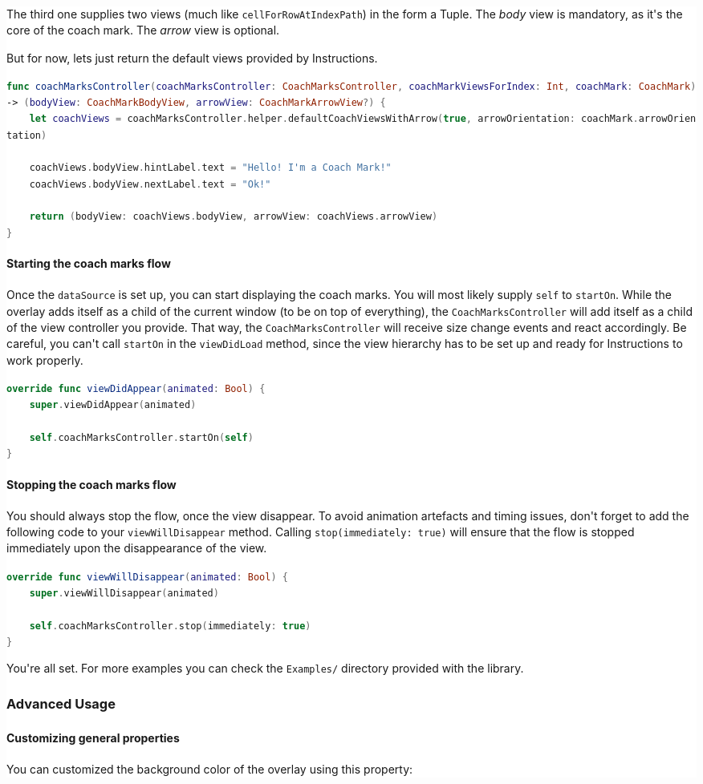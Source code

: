The third one supplies two views (much like `cellForRowAtIndexPath`) in the form a Tuple. The _body_ view is mandatory, as it's the core of the coach mark. The _arrow_ view is optional.

But for now, lets just return the default views provided by Instructions.

```swift
func coachMarksController(coachMarksController: CoachMarksController, coachMarkViewsForIndex: Int, coachMark: CoachMark)
-> (bodyView: CoachMarkBodyView, arrowView: CoachMarkArrowView?) {
    let coachViews = coachMarksController.helper.defaultCoachViewsWithArrow(true, arrowOrientation: coachMark.arrowOrientation)

    coachViews.bodyView.hintLabel.text = "Hello! I'm a Coach Mark!"
    coachViews.bodyView.nextLabel.text = "Ok!"

    return (bodyView: coachViews.bodyView, arrowView: coachViews.arrowView)
}
```

#### Starting the coach marks flow
Once the `dataSource` is set up, you can start displaying the coach marks. You will most likely supply `self` to `startOn`. While the overlay adds itself as a child of the current window (to be on top of everything), the `CoachMarksController` will add itself as a child of the view controller you provide. That way, the `CoachMarksController` will receive size change events and react accordingly. Be careful, you can't call `startOn` in the `viewDidLoad` method, since the view hierarchy has to be set up and ready for Instructions to work properly.

```swift
override func viewDidAppear(animated: Bool) {
    super.viewDidAppear(animated)

    self.coachMarksController.startOn(self)
}
```

#### Stopping the coach marks flow
You should always stop the flow, once the view disappear. To avoid animation artefacts and timing issues, don't forget to add the following code to your `viewWillDisappear` method. Calling `stop(immediately: true)` will ensure that the flow is stopped immediately upon the disappearance of the view.

```swift
override func viewWillDisappear(animated: Bool) {
    super.viewWillDisappear(animated)

    self.coachMarksController.stop(immediately: true)
}
```

You're all set. For more examples you can check the `Examples/` directory provided with the library.

### Advanced Usage

#### Customizing general properties
You can customized the background color of the overlay using this property:
